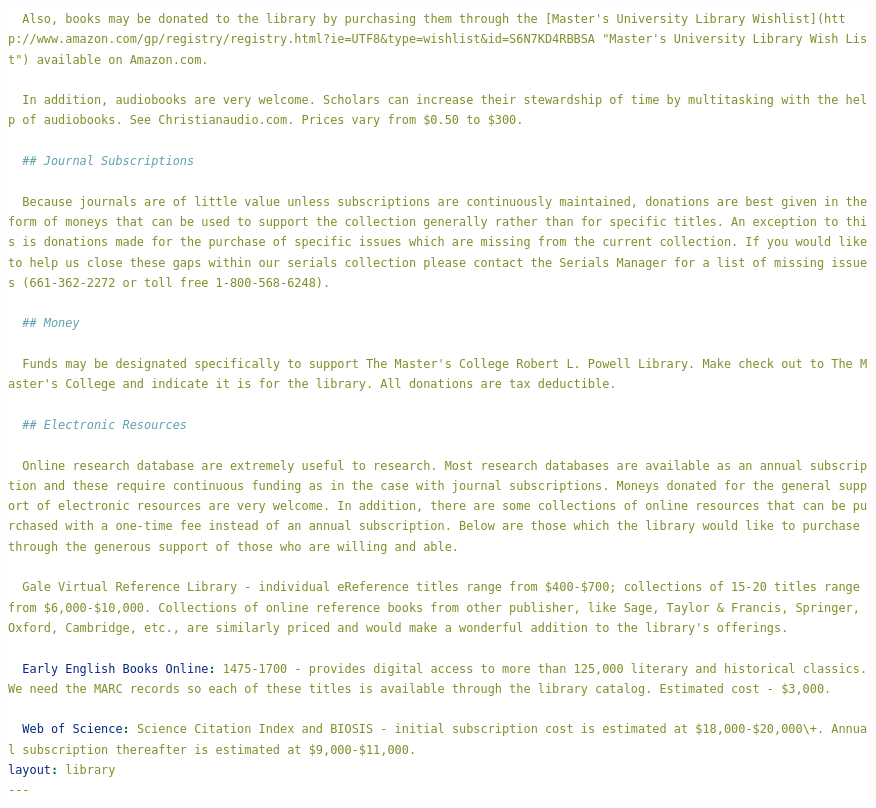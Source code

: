 ```yaml
  Also, books may be donated to the library by purchasing them through the [Master's University Library Wishlist](http://www.amazon.com/gp/registry/registry.html?ie=UTF8&type=wishlist&id=S6N7KD4RBBSA "Master's University Library Wish List") available on Amazon.com.

  In addition, audiobooks are very welcome. Scholars can increase their stewardship of time by multitasking with the help of audiobooks. See Christianaudio.com. Prices vary from $0.50 to $300.

  ## Journal Subscriptions

  Because journals are of little value unless subscriptions are continuously maintained, donations are best given in the form of moneys that can be used to support the collection generally rather than for specific titles. An exception to this is donations made for the purchase of specific issues which are missing from the current collection. If you would like to help us close these gaps within our serials collection please contact the Serials Manager for a list of missing issues (661-362-2272 or toll free 1-800-568-6248).

  ## Money

  Funds may be designated specifically to support The Master's College Robert L. Powell Library. Make check out to The Master's College and indicate it is for the library. All donations are tax deductible.

  ## Electronic Resources

  Online research database are extremely useful to research. Most research databases are available as an annual subscription and these require continuous funding as in the case with journal subscriptions. Moneys donated for the general support of electronic resources are very welcome. In addition, there are some collections of online resources that can be purchased with a one-time fee instead of an annual subscription. Below are those which the library would like to purchase through the generous support of those who are willing and able.

  Gale Virtual Reference Library - individual eReference titles range from $400-$700; collections of 15-20 titles range from $6,000-$10,000. Collections of online reference books from other publisher, like Sage, Taylor & Francis, Springer, Oxford, Cambridge, etc., are similarly priced and would make a wonderful addition to the library's offerings.

  Early English Books Online: 1475-1700 - provides digital access to more than 125,000 literary and historical classics. We need the MARC records so each of these titles is available through the library catalog. Estimated cost - $3,000.

  Web of Science: Science Citation Index and BIOSIS - initial subscription cost is estimated at $18,000-$20,000\+. Annual subscription thereafter is estimated at $9,000-$11,000.
layout: library
---
```


